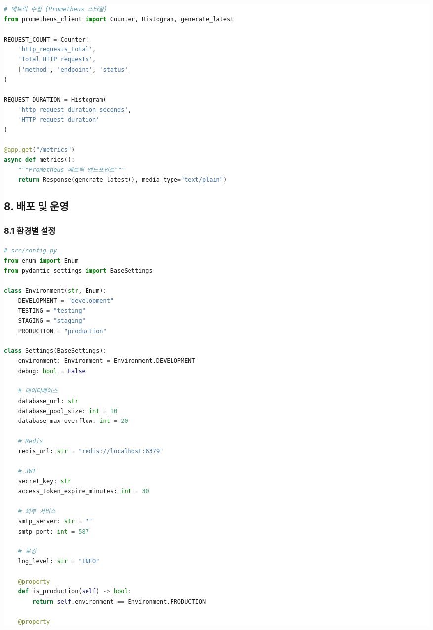 ```python
# 메트릭 수집 (Prometheus 스타일)
from prometheus_client import Counter, Histogram, generate_latest

REQUEST_COUNT = Counter(
    'http_requests_total',
    'Total HTTP requests',
    ['method', 'endpoint', 'status']
)

REQUEST_DURATION = Histogram(
    'http_request_duration_seconds',
    'HTTP request duration'
)

@app.get("/metrics")
async def metrics():
    """Prometheus 메트릭 엔드포인트"""
    return Response(generate_latest(), media_type="text/plain")
```

## 8. 배포 및 운영

### 8.1 환경별 설정

```python
# src/config.py
from enum import Enum
from pydantic_settings import BaseSettings

class Environment(str, Enum):
    DEVELOPMENT = "development"
    TESTING = "testing"
    STAGING = "staging"
    PRODUCTION = "production"

class Settings(BaseSettings):
    environment: Environment = Environment.DEVELOPMENT
    debug: bool = False
    
    # 데이터베이스
    database_url: str
    database_pool_size: int = 10
    database_max_overflow: int = 20
    
    # Redis
    redis_url: str = "redis://localhost:6379"
    
    # JWT
    secret_key: str
    access_token_expire_minutes: int = 30
    
    # 외부 서비스
    smtp_server: str = ""
    smtp_port: int = 587
    
    # 로깅
    log_level: str = "INFO"
    
    @property
    def is_production(self) -> bool:
        return self.environment == Environment.PRODUCTION
    
    @property
```